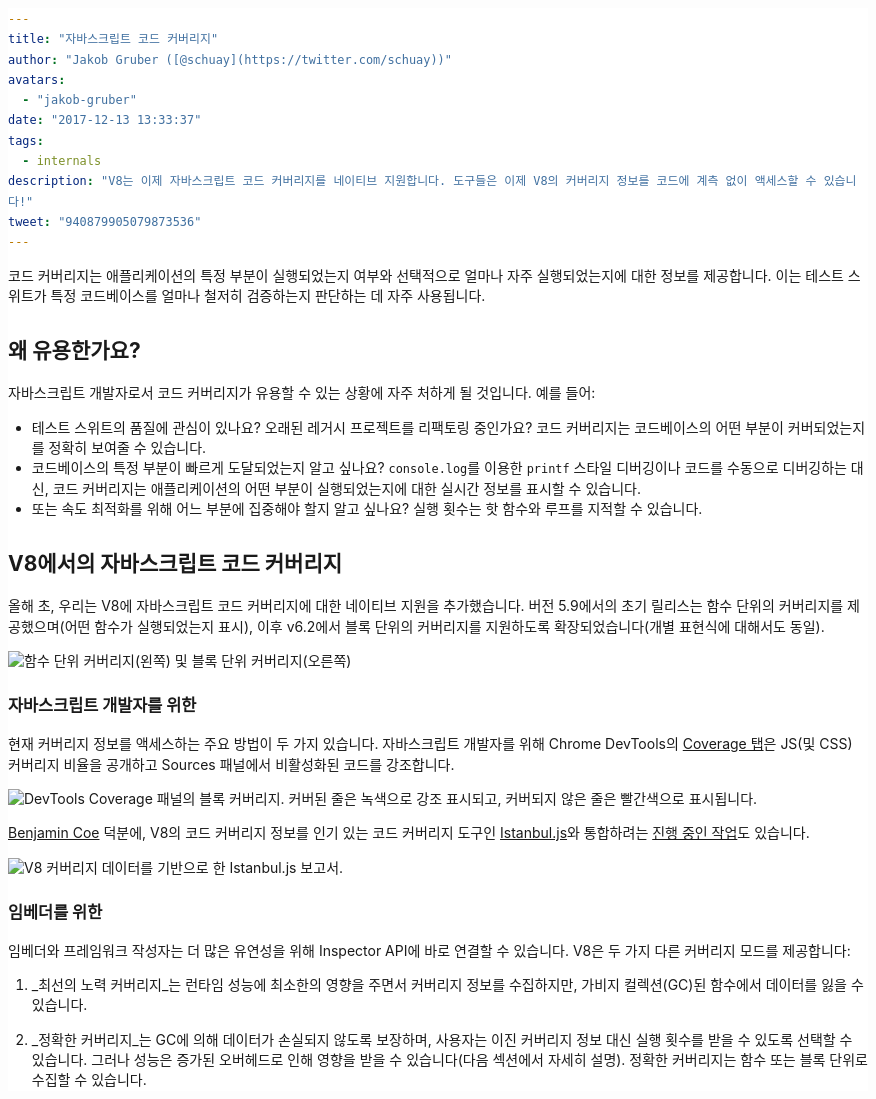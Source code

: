 ```yaml
---
title: "자바스크립트 코드 커버리지"
author: "Jakob Gruber ([@schuay](https://twitter.com/schuay))"
avatars: 
  - "jakob-gruber"
date: "2017-12-13 13:33:37"
tags: 
  - internals
description: "V8는 이제 자바스크립트 코드 커버리지를 네이티브 지원합니다. 도구들은 이제 V8의 커버리지 정보를 코드에 계측 없이 액세스할 수 있습니다!"
tweet: "940879905079873536"
---
```

코드 커버리지는 애플리케이션의 특정 부분이 실행되었는지 여부와 선택적으로 얼마나 자주 실행되었는지에 대한 정보를 제공합니다. 이는 테스트 스위트가 특정 코드베이스를 얼마나 철저히 검증하는지 판단하는 데 자주 사용됩니다.

## 왜 유용한가요?

자바스크립트 개발자로서 코드 커버리지가 유용할 수 있는 상황에 자주 처하게 될 것입니다. 예를 들어:

- 테스트 스위트의 품질에 관심이 있나요? 오래된 레거시 프로젝트를 리팩토링 중인가요? 코드 커버리지는 코드베이스의 어떤 부분이 커버되었는지를 정확히 보여줄 수 있습니다.
- 코드베이스의 특정 부분이 빠르게 도달되었는지 알고 싶나요? `console.log`를 이용한 `printf` 스타일 디버깅이나 코드를 수동으로 디버깅하는 대신, 코드 커버리지는 애플리케이션의 어떤 부분이 실행되었는지에 대한 실시간 정보를 표시할 수 있습니다.
- 또는 속도 최적화를 위해 어느 부분에 집중해야 할지 알고 싶나요? 실행 횟수는 핫 함수와 루프를 지적할 수 있습니다.


## V8에서의 자바스크립트 코드 커버리지

올해 초, 우리는 V8에 자바스크립트 코드 커버리지에 대한 네이티브 지원을 추가했습니다. 버전 5.9에서의 초기 릴리스는 함수 단위의 커버리지를 제공했으며(어떤 함수가 실행되었는지 표시), 이후 v6.2에서 블록 단위의 커버리지를 지원하도록 확장되었습니다(개별 표현식에 대해서도 동일).

![함수 단위 커버리지(왼쪽) 및 블록 단위 커버리지(오른쪽)](/_img/javascript-code-coverage/function-vs-block.png)

### 자바스크립트 개발자를 위한

현재 커버리지 정보를 액세스하는 주요 방법이 두 가지 있습니다. 자바스크립트 개발자를 위해 Chrome DevTools의 [Coverage 탭](https://developers.google.com/web/updates/2017/04/devtools-release-notes#coverage)은 JS(및 CSS) 커버리지 비율을 공개하고 Sources 패널에서 비활성화된 코드를 강조합니다.

![DevTools Coverage 패널의 블록 커버리지. 커버된 줄은 녹색으로 강조 표시되고, 커버되지 않은 줄은 빨간색으로 표시됩니다.](/_img/javascript-code-coverage/block-coverage.png)

[Benjamin Coe](https://twitter.com/BenjaminCoe) 덕분에, V8의 코드 커버리지 정보를 인기 있는 코드 커버리지 도구인 [Istanbul.js](https://istanbul.js.org/)와 통합하려는 [진행 중인 작업](https://github.com/bcoe/c8)도 있습니다.

![V8 커버리지 데이터를 기반으로 한 Istanbul.js 보고서.](/_img/javascript-code-coverage/istanbul.png)

### 임베더를 위한

임베더와 프레임워크 작성자는 더 많은 유연성을 위해 Inspector API에 바로 연결할 수 있습니다. V8은 두 가지 다른 커버리지 모드를 제공합니다:

1. _최선의 노력 커버리지_는 런타임 성능에 최소한의 영향을 주면서 커버리지 정보를 수집하지만, 가비지 컬렉션(GC)된 함수에서 데이터를 잃을 수 있습니다.

2. _정확한 커버리지_는 GC에 의해 데이터가 손실되지 않도록 보장하며, 사용자는 이진 커버리지 정보 대신 실행 횟수를 받을 수 있도록 선택할 수 있습니다. 그러나 성능은 증가된 오버헤드로 인해 영향을 받을 수 있습니다(다음 섹션에서 자세히 설명). 정확한 커버리지는 함수 또는 블록 단위로 수집할 수 있습니다.
